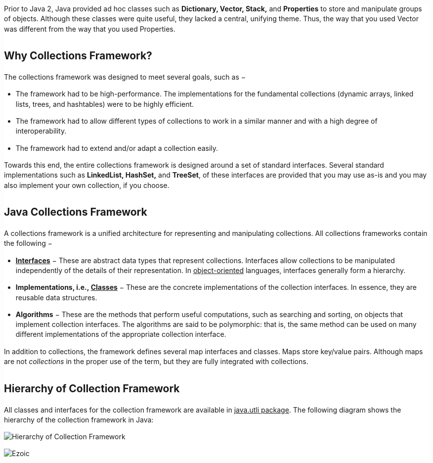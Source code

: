 Prior to Java 2, Java provided ad hoc classes such as **Dictionary, Vector, Stack,** and **Properties** to store and manipulate groups of objects. Although these classes were quite useful, they lacked a central, unifying theme. Thus, the way that you used Vector was different from the way that you used Properties.

## Why Collections Framework?

The collections framework was designed to meet several goals, such as −

- The framework had to be high-performance. The implementations for the fundamental collections (dynamic arrays, linked lists, trees, and hashtables) were to be highly efficient.
    
- The framework had to allow different types of collections to work in a similar manner and with a high degree of interoperability.
    
- The framework had to extend and/or adapt a collection easily.
    

Towards this end, the entire collections framework is designed around a set of standard interfaces. Several standard implementations such as **LinkedList, HashSet,** and **TreeSet**, of these interfaces are provided that you may use as-is and you may also implement your own collection, if you choose.
## Java Collections Framework

A collections framework is a unified architecture for representing and manipulating collections. All collections frameworks contain the following −

- [**Interfaces**](https://www.tutorialspoint.com/java/java_interfaces.htm) − These are abstract data types that represent collections. Interfaces allow collections to be manipulated independently of the details of their representation. In [object-oriented](https://www.tutorialspoint.com/java/java_oops_concepts.htm) languages, interfaces generally form a hierarchy.
    
- **Implementations, i.e., [Classes](https://www.tutorialspoint.com/java/java_object_classes.htm)** − These are the concrete implementations of the collection interfaces. In essence, they are reusable data structures.
    
- **Algorithms** − These are the methods that perform useful computations, such as searching and sorting, on objects that implement collection interfaces. The algorithms are said to be polymorphic: that is, the same method can be used on many different implementations of the appropriate collection interface.
    

In addition to collections, the framework defines several map interfaces and classes. Maps store key/value pairs. Although maps are not _collections_ in the proper use of the term, but they are fully integrated with collections.

## Hierarchy of Collection Framework

All classes and interfaces for the collection framework are available in [java.utli package](https://www.tutorialspoint.com/java/util/index.htm). The following diagram shows the hierarchy of the collection framework in Java:

![Hierarchy of Collection Framework](https://www.tutorialspoint.com/java/images/hierarchy-of-collection-framework.jpg "Hierarchy of Collection Framework")

![Ezoic](https://go.ezodn.com/utilcave_com/ezoicbwa.png "ezoic")
